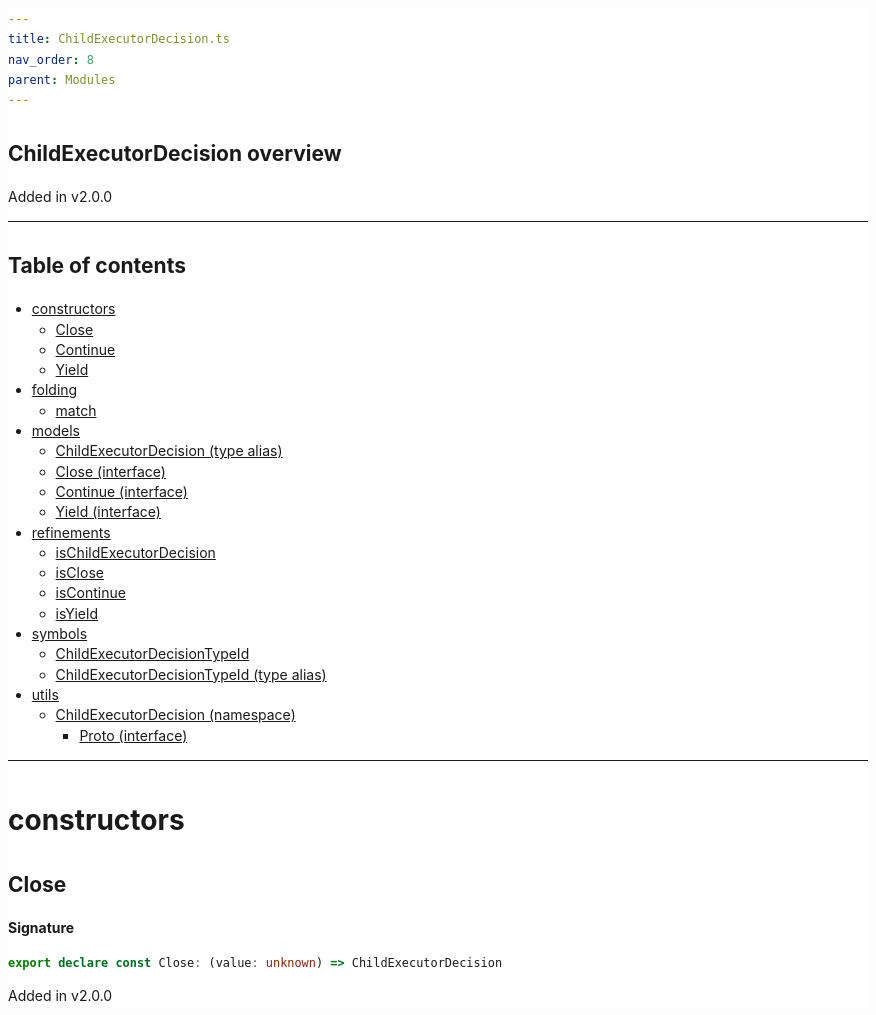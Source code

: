 ```yaml
---
title: ChildExecutorDecision.ts
nav_order: 8
parent: Modules
---
```


## ChildExecutorDecision overview

Added in v2.0.0

---

<h2 class="text-delta">Table of contents</h2>

- [constructors](#constructors)
  - [Close](#close)
  - [Continue](#continue)
  - [Yield](#yield)
- [folding](#folding)
  - [match](#match)
- [models](#models)
  - [ChildExecutorDecision (type alias)](#childexecutordecision-type-alias)
  - [Close (interface)](#close-interface)
  - [Continue (interface)](#continue-interface)
  - [Yield (interface)](#yield-interface)
- [refinements](#refinements)
  - [isChildExecutorDecision](#ischildexecutordecision)
  - [isClose](#isclose)
  - [isContinue](#iscontinue)
  - [isYield](#isyield)
- [symbols](#symbols)
  - [ChildExecutorDecisionTypeId](#childexecutordecisiontypeid)
  - [ChildExecutorDecisionTypeId (type alias)](#childexecutordecisiontypeid-type-alias)
- [utils](#utils)
  - [ChildExecutorDecision (namespace)](#childexecutordecision-namespace)
    - [Proto (interface)](#proto-interface)

---

# constructors

## Close

**Signature**

```ts
export declare const Close: (value: unknown) => ChildExecutorDecision
```

Added in v2.0.0
